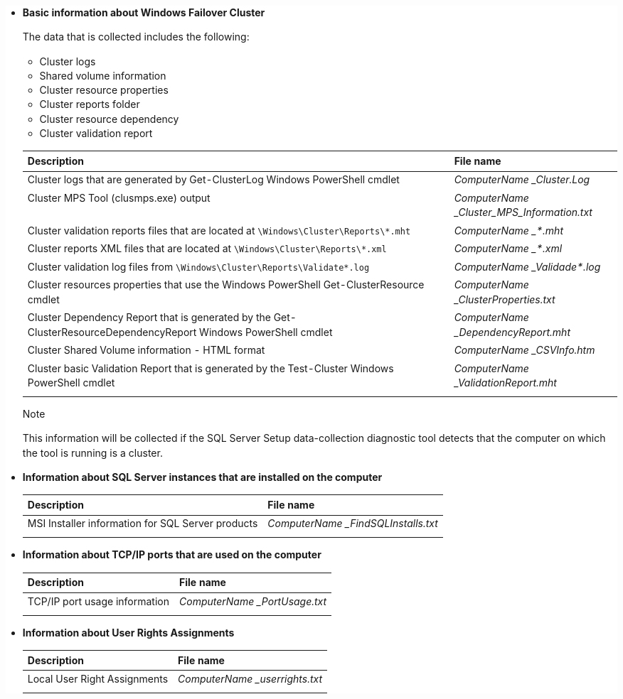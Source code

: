 - **Basic information about Windows Failover Cluster**

    The data that is collected includes the following:

  - Cluster logs
  - Shared volume information
  - Cluster resource properties
  - Cluster reports folder
  - Cluster resource dependency
  - Cluster validation report

  |Description|File name|
  |---|---|
  |Cluster logs that are generated by Get-ClusterLog Windows PowerShell cmdlet| *ComputerName _Cluster.Log*|
  |Cluster MPS Tool (clusmps.exe) output| *ComputerName _Cluster_MPS_Information.txt*|
  |Cluster validation reports files that are located at `\Windows\Cluster\Reports\*.mht`| *ComputerName _\*.mht*|
  |Cluster reports XML files that are located at `\Windows\Cluster\Reports\*.xml`| *ComputerName _\*.xml*|
  |Cluster validation log files from `\Windows\Cluster\Reports\Validate*.log`| *ComputerName _Validade\*.log*|
  |Cluster resources properties that use the Windows PowerShell Get-ClusterResource cmdlet| *ComputerName _ClusterProperties.txt*|
  |Cluster Dependency Report that is generated by the Get-ClusterResourceDependencyReport Windows PowerShell cmdlet| *ComputerName _DependencyReport.mht*|
  |Cluster Shared Volume information - HTML format| *ComputerName _CSVInfo.htm*|
  |Cluster basic Validation Report that is generated by the Test-Cluster Windows PowerShell cmdlet| *ComputerName _ValidationReport.mht*|
  |||
    > [!NOTE]
    > This information will be collected if the SQL Server Setup data-collection diagnostic tool detects that the computer on which the tool is running is a cluster.

- **Information about SQL Server instances that are installed on the computer**

    |Description|File name|
    |---|---|
    |MSI Installer information for SQL Server products| *ComputerName _FindSQLInstalls.txt*|
    |||

- **Information about TCP/IP ports that are used on the computer**

    |Description|File name|
    |---|---|
    |TCP/IP port usage information| *ComputerName _PortUsage.txt*|
    |||

- **Information about User Rights Assignments**

    |Description|File name|
    |---|---|
    |Local User Right Assignments| *ComputerName _userrights.txt*|
    |||
